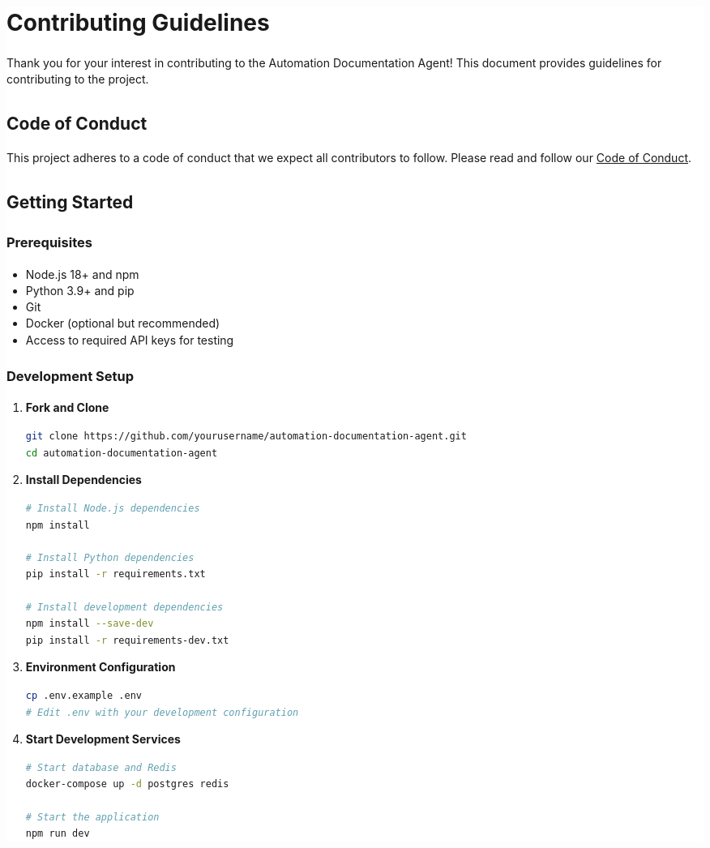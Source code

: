 # Contributing Guidelines

Thank you for your interest in contributing to the Automation Documentation Agent! This document provides guidelines for contributing to the project.

## Code of Conduct

This project adheres to a code of conduct that we expect all contributors to follow. Please read and follow our [Code of Conduct](CODE_OF_CONDUCT.md).

## Getting Started

### Prerequisites

- Node.js 18+ and npm
- Python 3.9+ and pip
- Git
- Docker (optional but recommended)
- Access to required API keys for testing

### Development Setup

1. **Fork and Clone**
   ```bash
   git clone https://github.com/yourusername/automation-documentation-agent.git
   cd automation-documentation-agent
   ```

2. **Install Dependencies**
   ```bash
   # Install Node.js dependencies
   npm install
   
   # Install Python dependencies
   pip install -r requirements.txt
   
   # Install development dependencies
   npm install --save-dev
   pip install -r requirements-dev.txt
   ```

3. **Environment Configuration**
   ```bash
   cp .env.example .env
   # Edit .env with your development configuration
   ```

4. **Start Development Services**
   ```bash
   # Start database and Redis
   docker-compose up -d postgres redis
   
   # Start the application
   npm run dev
   ```
